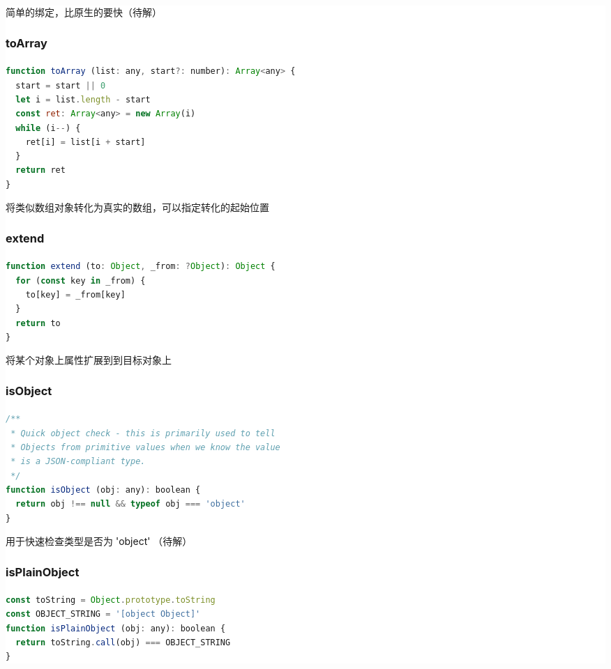 简单的绑定，比原生的要快（待解）

### toArray

``` javascript
function toArray (list: any, start?: number): Array<any> {
  start = start || 0
  let i = list.length - start
  const ret: Array<any> = new Array(i)
  while (i--) {
    ret[i] = list[i + start]
  }
  return ret
}
```

将类似数组对象转化为真实的数组，可以指定转化的起始位置

### extend

``` javascript
function extend (to: Object, _from: ?Object): Object {
  for (const key in _from) {
    to[key] = _from[key]
  }
  return to
}
```

将某个对象上属性扩展到到目标对象上


### isObject

``` javascript
/**
 * Quick object check - this is primarily used to tell
 * Objects from primitive values when we know the value
 * is a JSON-compliant type.
 */
function isObject (obj: any): boolean {
  return obj !== null && typeof obj === 'object'
}
```

用于快速检查类型是否为 'object' （待解）

### isPlainObject

``` javascript
const toString = Object.prototype.toString
const OBJECT_STRING = '[object Object]'
function isPlainObject (obj: any): boolean {
  return toString.call(obj) === OBJECT_STRING
}
```

